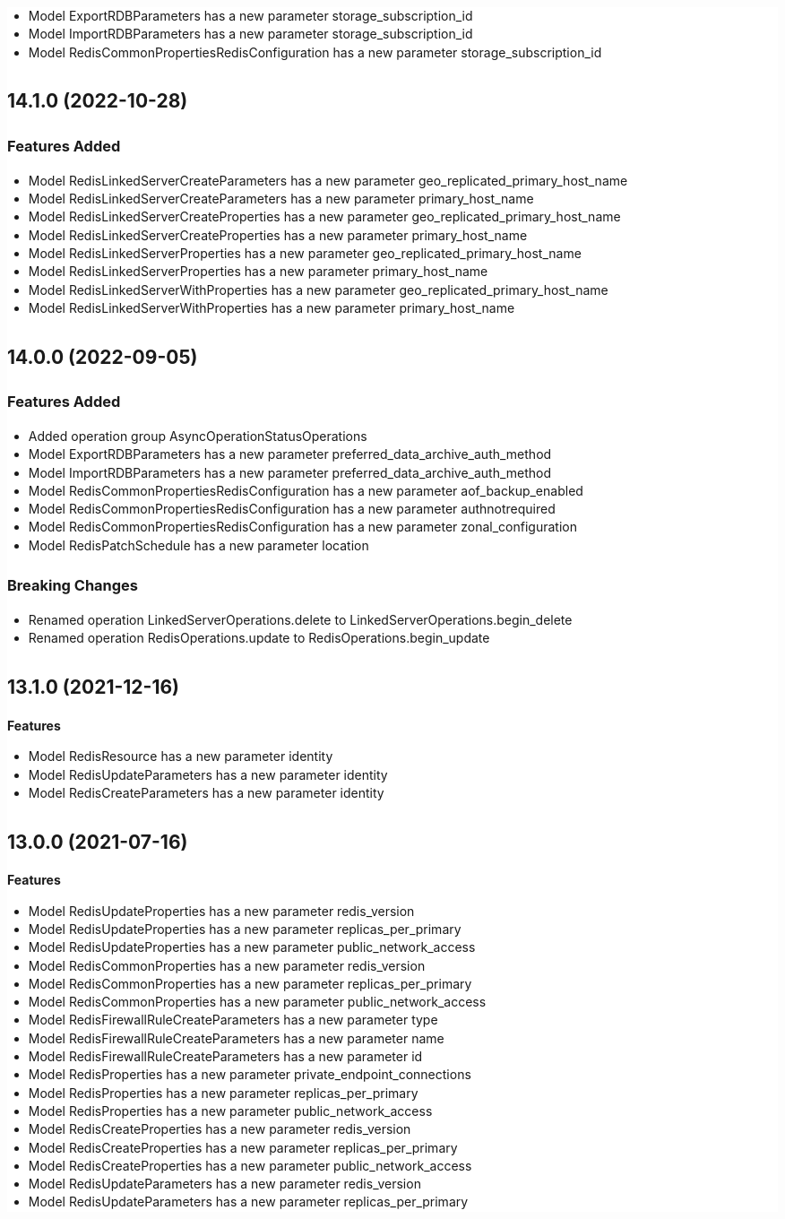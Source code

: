   - Model ExportRDBParameters has a new parameter storage_subscription_id
  - Model ImportRDBParameters has a new parameter storage_subscription_id
  - Model RedisCommonPropertiesRedisConfiguration has a new parameter storage_subscription_id

## 14.1.0 (2022-10-28)

### Features Added

  - Model RedisLinkedServerCreateParameters has a new parameter geo_replicated_primary_host_name
  - Model RedisLinkedServerCreateParameters has a new parameter primary_host_name
  - Model RedisLinkedServerCreateProperties has a new parameter geo_replicated_primary_host_name
  - Model RedisLinkedServerCreateProperties has a new parameter primary_host_name
  - Model RedisLinkedServerProperties has a new parameter geo_replicated_primary_host_name
  - Model RedisLinkedServerProperties has a new parameter primary_host_name
  - Model RedisLinkedServerWithProperties has a new parameter geo_replicated_primary_host_name
  - Model RedisLinkedServerWithProperties has a new parameter primary_host_name

## 14.0.0 (2022-09-05)

### Features Added

  - Added operation group AsyncOperationStatusOperations
  - Model ExportRDBParameters has a new parameter preferred_data_archive_auth_method
  - Model ImportRDBParameters has a new parameter preferred_data_archive_auth_method
  - Model RedisCommonPropertiesRedisConfiguration has a new parameter aof_backup_enabled
  - Model RedisCommonPropertiesRedisConfiguration has a new parameter authnotrequired
  - Model RedisCommonPropertiesRedisConfiguration has a new parameter zonal_configuration
  - Model RedisPatchSchedule has a new parameter location

### Breaking Changes

  - Renamed operation LinkedServerOperations.delete to LinkedServerOperations.begin_delete
  - Renamed operation RedisOperations.update to RedisOperations.begin_update

## 13.1.0 (2021-12-16)

**Features**

  - Model RedisResource has a new parameter identity
  - Model RedisUpdateParameters has a new parameter identity
  - Model RedisCreateParameters has a new parameter identity

## 13.0.0 (2021-07-16)

**Features**

  - Model RedisUpdateProperties has a new parameter redis_version
  - Model RedisUpdateProperties has a new parameter replicas_per_primary
  - Model RedisUpdateProperties has a new parameter public_network_access
  - Model RedisCommonProperties has a new parameter redis_version
  - Model RedisCommonProperties has a new parameter replicas_per_primary
  - Model RedisCommonProperties has a new parameter public_network_access
  - Model RedisFirewallRuleCreateParameters has a new parameter type
  - Model RedisFirewallRuleCreateParameters has a new parameter name
  - Model RedisFirewallRuleCreateParameters has a new parameter id
  - Model RedisProperties has a new parameter private_endpoint_connections
  - Model RedisProperties has a new parameter replicas_per_primary
  - Model RedisProperties has a new parameter public_network_access
  - Model RedisCreateProperties has a new parameter redis_version
  - Model RedisCreateProperties has a new parameter replicas_per_primary
  - Model RedisCreateProperties has a new parameter public_network_access
  - Model RedisUpdateParameters has a new parameter redis_version
  - Model RedisUpdateParameters has a new parameter replicas_per_primary